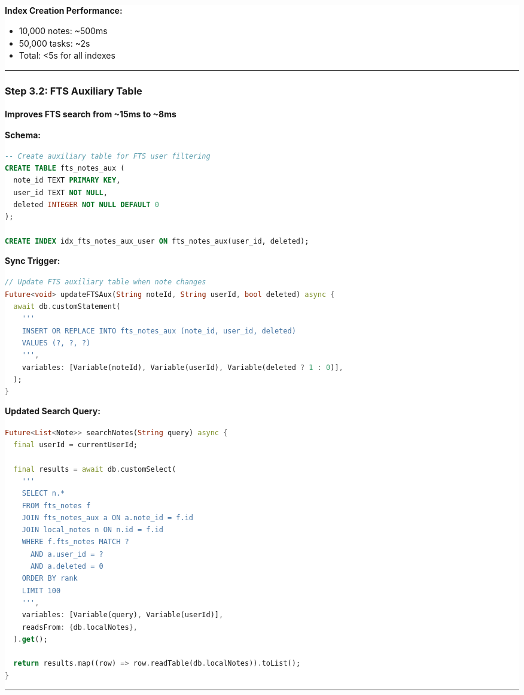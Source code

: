
**Index Creation Performance:**
- 10,000 notes: ~500ms
- 50,000 tasks: ~2s
- Total: <5s for all indexes

---

### Step 3.2: FTS Auxiliary Table

**Improves FTS search from ~15ms to ~8ms**

**Schema:**
```sql
-- Create auxiliary table for FTS user filtering
CREATE TABLE fts_notes_aux (
  note_id TEXT PRIMARY KEY,
  user_id TEXT NOT NULL,
  deleted INTEGER NOT NULL DEFAULT 0
);

CREATE INDEX idx_fts_notes_aux_user ON fts_notes_aux(user_id, deleted);
```

**Sync Trigger:**
```dart
// Update FTS auxiliary table when note changes
Future<void> updateFTSAux(String noteId, String userId, bool deleted) async {
  await db.customStatement(
    '''
    INSERT OR REPLACE INTO fts_notes_aux (note_id, user_id, deleted)
    VALUES (?, ?, ?)
    ''',
    variables: [Variable(noteId), Variable(userId), Variable(deleted ? 1 : 0)],
  );
}
```

**Updated Search Query:**
```dart
Future<List<Note>> searchNotes(String query) async {
  final userId = currentUserId;

  final results = await db.customSelect(
    '''
    SELECT n.*
    FROM fts_notes f
    JOIN fts_notes_aux a ON a.note_id = f.id
    JOIN local_notes n ON n.id = f.id
    WHERE f.fts_notes MATCH ?
      AND a.user_id = ?
      AND a.deleted = 0
    ORDER BY rank
    LIMIT 100
    ''',
    variables: [Variable(query), Variable(userId)],
    readsFrom: {db.localNotes},
  ).get();

  return results.map((row) => row.readTable(db.localNotes)).toList();
}
```

---